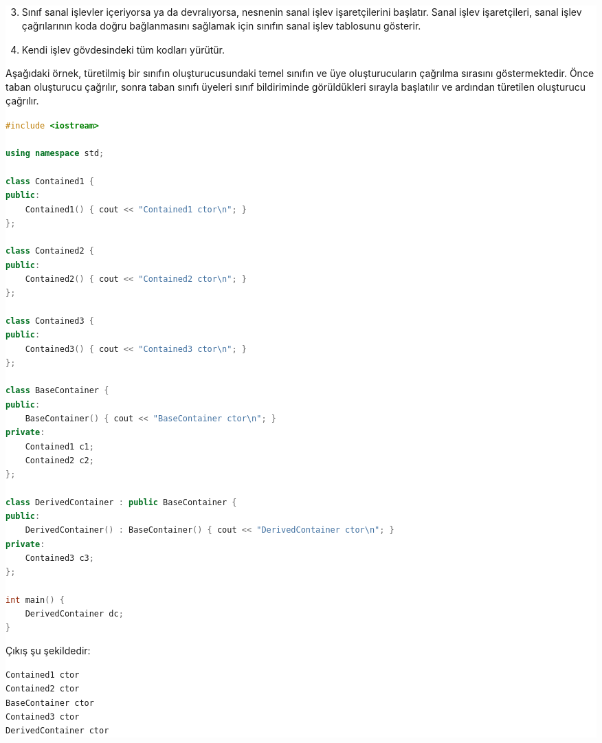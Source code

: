 3. Sınıf sanal işlevler içeriyorsa ya da devralıyorsa, nesnenin sanal işlev işaretçilerini başlatır. Sanal işlev işaretçileri, sanal işlev çağrılarının koda doğru bağlanmasını sağlamak için sınıfın sanal işlev tablosunu gösterir.

4. Kendi işlev gövdesindeki tüm kodları yürütür.

Aşağıdaki örnek, türetilmiş bir sınıfın oluşturucusundaki temel sınıfın ve üye oluşturucuların çağrılma sırasını göstermektedir. Önce taban oluşturucu çağrılır, sonra taban sınıfı üyeleri sınıf bildiriminde görüldükleri sırayla başlatılır ve ardından türetilen oluşturucu çağrılır.

```cpp
#include <iostream>

using namespace std;

class Contained1 {
public:
    Contained1() { cout << "Contained1 ctor\n"; }
};

class Contained2 {
public:
    Contained2() { cout << "Contained2 ctor\n"; }
};

class Contained3 {
public:
    Contained3() { cout << "Contained3 ctor\n"; }
};

class BaseContainer {
public:
    BaseContainer() { cout << "BaseContainer ctor\n"; }
private:
    Contained1 c1;
    Contained2 c2;
};

class DerivedContainer : public BaseContainer {
public:
    DerivedContainer() : BaseContainer() { cout << "DerivedContainer ctor\n"; }
private:
    Contained3 c3;
};

int main() {
    DerivedContainer dc;
}
```

Çıkış şu şekildedir:

```Output
Contained1 ctor
Contained2 ctor
BaseContainer ctor
Contained3 ctor
DerivedContainer ctor
```
